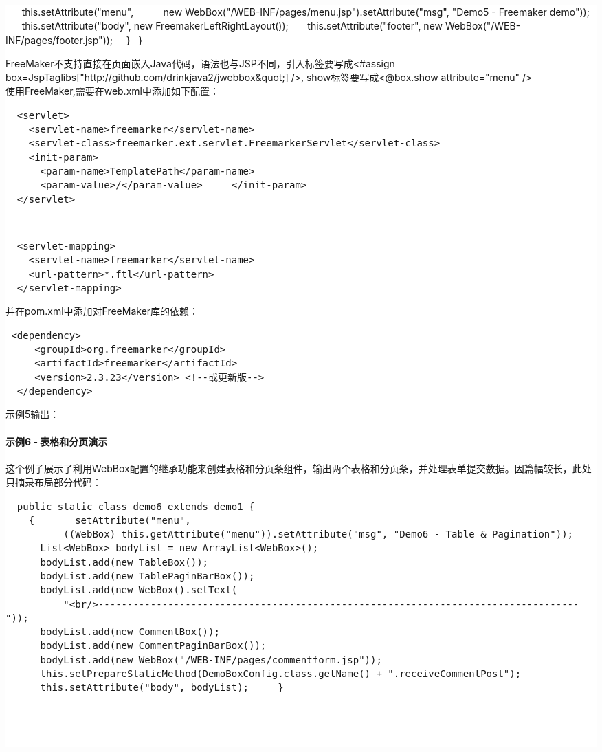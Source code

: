 &nbsp;&nbsp;&nbsp;&nbsp;&nbsp;&nbsp;this.setAttribute(&quot;menu&quot;,
&nbsp;&nbsp;&nbsp;&nbsp;&nbsp;&nbsp;&nbsp;&nbsp;&nbsp;&nbsp;new&nbsp;WebBox(&quot;/WEB-INF/pages/menu.jsp&quot;).setAttribute(&quot;msg&quot;,&nbsp;&quot;Demo5&nbsp;-&nbsp;Freemaker&nbsp;demo&quot;));
&nbsp;&nbsp;&nbsp;&nbsp;&nbsp;&nbsp;this.setAttribute(&quot;body&quot;,&nbsp;new&nbsp;FreemakerLeftRightLayout());
&nbsp;&nbsp;&nbsp;&nbsp;&nbsp;&nbsp;this.setAttribute(&quot;footer&quot;,&nbsp;new&nbsp;WebBox(&quot;/WEB-INF/pages/footer.jsp&quot;));
&nbsp;&nbsp;&nbsp;&nbsp;}
&nbsp;&nbsp;}</pre><p>
	FreeMaker不支持直接在页面嵌入Java代码，语法也与JSP不同，引入标签要写成&lt;#assign 
box=JspTaglibs[&quot;http://github.com/drinkjava2/jwebbox&quot;] /&gt;, 
show标签要写成&lt;@box.show attribute=&quot;menu&quot; /&gt;<br/>使用FreeMaker,需要在web.xml中添加如下配置：</p><pre>&nbsp;&nbsp;&lt;servlet&gt;
&nbsp;&nbsp;&nbsp;&nbsp;&lt;servlet-name&gt;freemarker&lt;/servlet-name&gt;
&nbsp;&nbsp;&nbsp;&nbsp;&lt;servlet-class&gt;freemarker.ext.servlet.FreemarkerServlet&lt;/servlet-class&gt;
&nbsp;&nbsp;&nbsp;&nbsp;&lt;init-param&gt;
&nbsp;&nbsp;&nbsp;&nbsp;&nbsp;&nbsp;&lt;param-name&gt;TemplatePath&lt;/param-name&gt;
&nbsp;&nbsp;&nbsp;&nbsp;&nbsp;&nbsp;&lt;param-value&gt;/&lt;/param-value&gt;
&nbsp;&nbsp;&nbsp;&nbsp;&lt;/init-param&gt;
&nbsp;&nbsp;&lt;/servlet&gt;

&nbsp;&nbsp;&lt;servlet-mapping&gt;
&nbsp;&nbsp;&nbsp;&nbsp;&lt;servlet-name&gt;freemarker&lt;/servlet-name&gt;
&nbsp;&nbsp;&nbsp;&nbsp;&lt;url-pattern&gt;*.ftl&lt;/url-pattern&gt;
&nbsp;&nbsp;&lt;/servlet-mapping&gt;</pre><p>
	并在pom.xml中添加对FreeMaker库的依赖：</p><pre>&nbsp;&lt;dependency&gt;
&nbsp;&nbsp;&nbsp;&nbsp;&nbsp;&lt;groupId&gt;org.freemarker&lt;/groupId&gt;
&nbsp;&nbsp;&nbsp;&nbsp;&nbsp;&lt;artifactId&gt;freemarker&lt;/artifactId&gt;
&nbsp;&nbsp;&nbsp;&nbsp;&nbsp;&lt;version&gt;2.3.23&lt;/version&gt;&nbsp;&lt;!--或更新版--&gt;
&nbsp;&nbsp;&lt;/dependency&gt;</pre><p>
	示例5输出：<br/></p><h4>
	示例6 - 表格和分页演示</h4><p>
	这个例子展示了利用WebBox配置的继承功能来创建表格和分页条组件，输出两个表格和分页条，并处理表单提交数据。因篇幅较长，此处只摘录布局部分代码：</p><pre>&nbsp;&nbsp;public&nbsp;static&nbsp;class&nbsp;demo6&nbsp;extends&nbsp;demo1&nbsp;{
&nbsp;&nbsp;&nbsp;&nbsp;{
&nbsp;&nbsp;&nbsp;&nbsp;&nbsp;&nbsp;setAttribute(&quot;menu&quot;,
&nbsp;&nbsp;&nbsp;&nbsp;&nbsp;&nbsp;&nbsp;&nbsp;&nbsp;&nbsp;((WebBox)&nbsp;this.getAttribute(&quot;menu&quot;)).setAttribute(&quot;msg&quot;,&nbsp;&quot;Demo6&nbsp;-&nbsp;Table&nbsp;&amp;&nbsp;Pagination&quot;));
&nbsp;&nbsp;&nbsp;&nbsp;&nbsp;&nbsp;List&lt;WebBox&gt;&nbsp;bodyList&nbsp;=&nbsp;new&nbsp;ArrayList&lt;WebBox&gt;();
&nbsp;&nbsp;&nbsp;&nbsp;&nbsp;&nbsp;bodyList.add(new&nbsp;TableBox());
&nbsp;&nbsp;&nbsp;&nbsp;&nbsp;&nbsp;bodyList.add(new&nbsp;TablePaginBarBox());
&nbsp;&nbsp;&nbsp;&nbsp;&nbsp;&nbsp;bodyList.add(new&nbsp;WebBox().setText(
&nbsp;&nbsp;&nbsp;&nbsp;&nbsp;&nbsp;&nbsp;&nbsp;&nbsp;&nbsp;&quot;&lt;br/&gt;-----------------------------------------------------------------------------------&quot;));
&nbsp;&nbsp;&nbsp;&nbsp;&nbsp;&nbsp;bodyList.add(new&nbsp;CommentBox());
&nbsp;&nbsp;&nbsp;&nbsp;&nbsp;&nbsp;bodyList.add(new&nbsp;CommentPaginBarBox());
&nbsp;&nbsp;&nbsp;&nbsp;&nbsp;&nbsp;bodyList.add(new&nbsp;WebBox(&quot;/WEB-INF/pages/commentform.jsp&quot;));
&nbsp;&nbsp;&nbsp;&nbsp;&nbsp;&nbsp;this.setPrepareStaticMethod(DemoBoxConfig.class.getName()&nbsp;+&nbsp;&quot;.receiveCommentPost&quot;);
&nbsp;&nbsp;&nbsp;&nbsp;&nbsp;&nbsp;this.setAttribute(&quot;body&quot;,&nbsp;bodyList);
&nbsp;&nbsp;&nbsp;&nbsp;}
